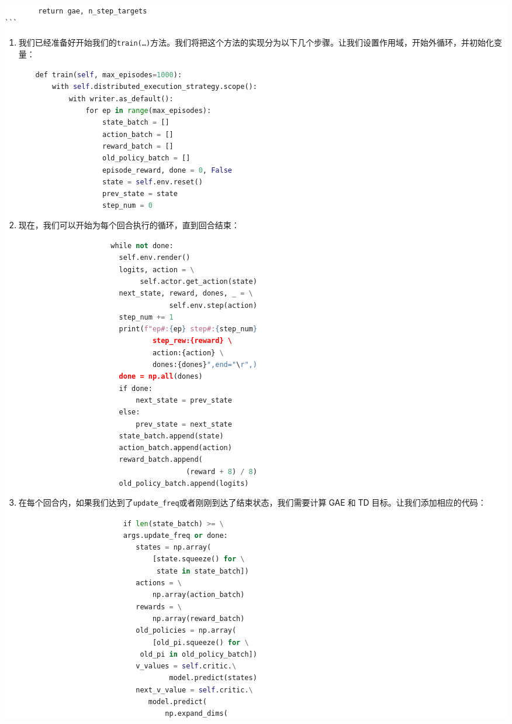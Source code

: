             return gae, n_step_targets
    ```

1.  我们已经准备好开始我们的`train(…)`方法。我们将把这个方法的实现分为以下几个步骤。让我们设置作用域，开始外循环，并初始化变量：

    ```py
        def train(self, max_episodes=1000):
            with self.distributed_execution_strategy.scope():
                with writer.as_default():
                    for ep in range(max_episodes):
                        state_batch = []
                        action_batch = []
                        reward_batch = []
                        old_policy_batch = []
                        episode_reward, done = 0, False
                        state = self.env.reset()
                        prev_state = state
                        step_num = 0
    ```

1.  现在，我们可以开始为每个回合执行的循环，直到回合结束：

    ```py
                          while not done:
                            self.env.render()
                            logits, action = \
                                 self.actor.get_action(state)
                            next_state, reward, dones, _ = \
                                        self.env.step(action)
                            step_num += 1
                            print(f"ep#:{ep} step#:{step_num} 
                                    step_rew:{reward} \
                                    action:{action} \
                                    dones:{dones}",end="\r",)
                            done = np.all(dones)
                            if done:
                                next_state = prev_state
                            else:
                                prev_state = next_state
                            state_batch.append(state)
                            action_batch.append(action)
                            reward_batch.append(
                                            (reward + 8) / 8)
                            old_policy_batch.append(logits)  
    ```

1.  在每个回合内，如果我们达到了`update_freq`或者刚刚到达了结束状态，我们需要计算 GAE 和 TD 目标。让我们添加相应的代码：

    ```py
                             if len(state_batch) >= \
                             args.update_freq or done:
                                states = np.array(
                                    [state.squeeze() for \
                                     state in state_batch])
                                actions = \
                                    np.array(action_batch)
                                rewards = \
                                    np.array(reward_batch)
                                old_policies = np.array(
                                    [old_pi.squeeze() for \
                                 old_pi in old_policy_batch])
                                v_values = self.critic.\
                                        model.predict(states)
                                next_v_value = self.critic.\
                                   model.predict(
                                       np.expand_dims(